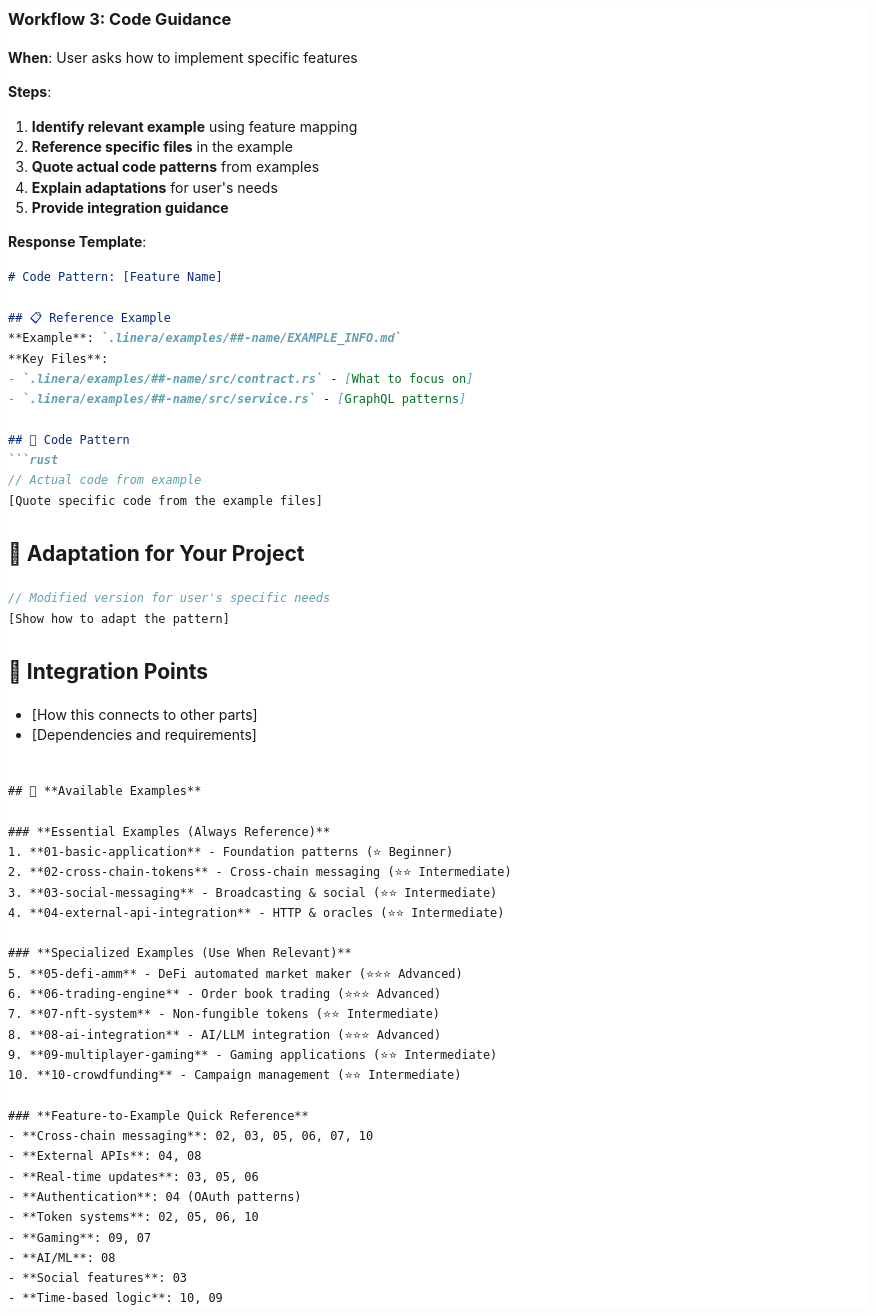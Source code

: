### **Workflow 3: Code Guidance**

**When**: User asks how to implement specific features

**Steps**:
1. **Identify relevant example** using feature mapping
2. **Reference specific files** in the example
3. **Quote actual code patterns** from examples
4. **Explain adaptations** for user's needs
5. **Provide integration guidance**

**Response Template**:
```markdown
# Code Pattern: [Feature Name]

## 📋 Reference Example
**Example**: `.linera/examples/##-name/EXAMPLE_INFO.md`
**Key Files**: 
- `.linera/examples/##-name/src/contract.rs` - [What to focus on]
- `.linera/examples/##-name/src/service.rs` - [GraphQL patterns]

## 🎨 Code Pattern
```rust
// Actual code from example
[Quote specific code from the example files]
```

## 🔧 Adaptation for Your Project
```rust
// Modified version for user's specific needs
[Show how to adapt the pattern]
```

## 🔗 Integration Points
- [How this connects to other parts]
- [Dependencies and requirements]
```

## 📖 **Available Examples**

### **Essential Examples (Always Reference)**
1. **01-basic-application** - Foundation patterns (⭐ Beginner)
2. **02-cross-chain-tokens** - Cross-chain messaging (⭐⭐ Intermediate)
3. **03-social-messaging** - Broadcasting & social (⭐⭐ Intermediate)
4. **04-external-api-integration** - HTTP & oracles (⭐⭐ Intermediate)

### **Specialized Examples (Use When Relevant)**
5. **05-defi-amm** - DeFi automated market maker (⭐⭐⭐ Advanced)
6. **06-trading-engine** - Order book trading (⭐⭐⭐ Advanced)
7. **07-nft-system** - Non-fungible tokens (⭐⭐ Intermediate)
8. **08-ai-integration** - AI/LLM integration (⭐⭐⭐ Advanced)
9. **09-multiplayer-gaming** - Gaming applications (⭐⭐ Intermediate)
10. **10-crowdfunding** - Campaign management (⭐⭐ Intermediate)

### **Feature-to-Example Quick Reference**
- **Cross-chain messaging**: 02, 03, 05, 06, 07, 10
- **External APIs**: 04, 08
- **Real-time updates**: 03, 05, 06
- **Authentication**: 04 (OAuth patterns)
- **Token systems**: 02, 05, 06, 10
- **Gaming**: 09, 07
- **AI/ML**: 08
- **Social features**: 03
- **Time-based logic**: 10, 09
```